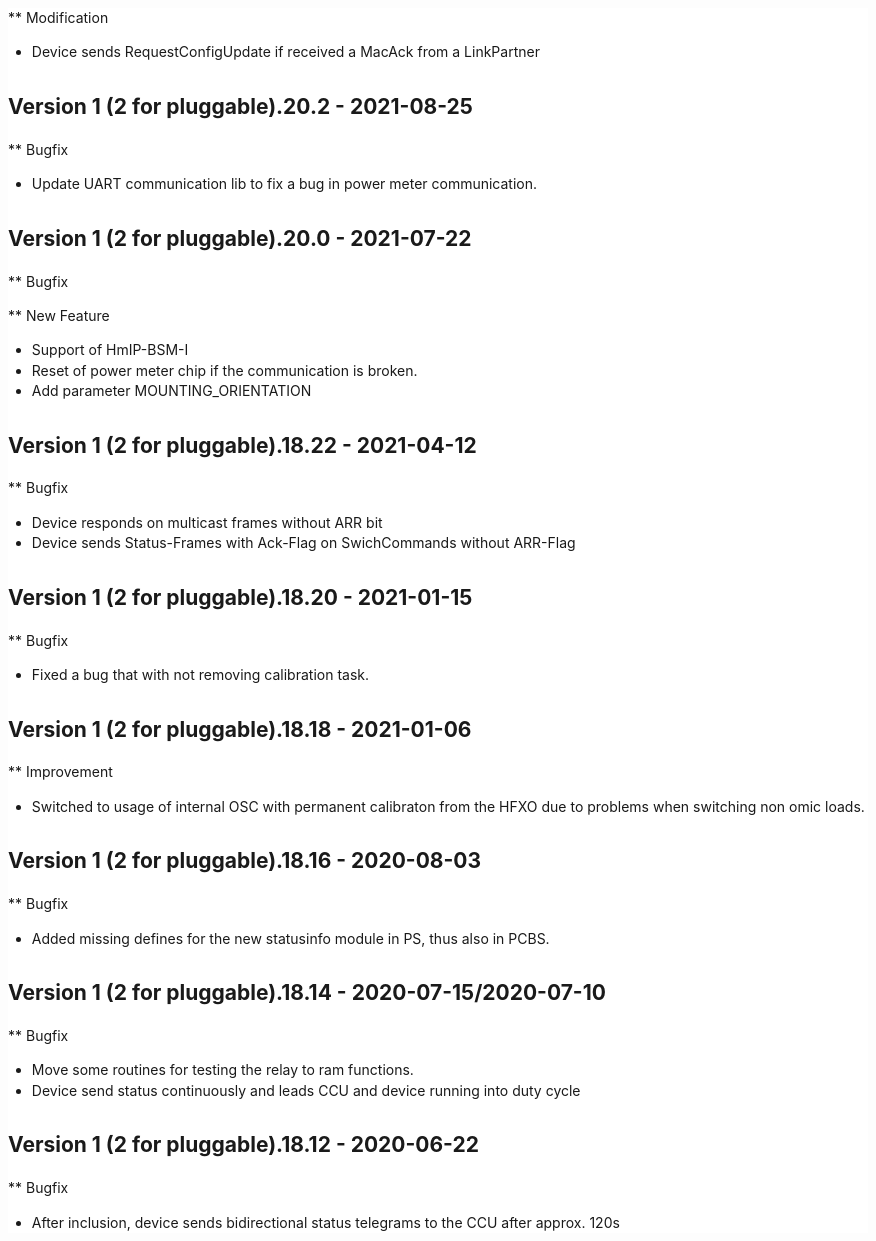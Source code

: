 ** Modification
   * Device sends RequestConfigUpdate if received a MacAck from a LinkPartner


Version 1 (2 for pluggable).20.2 - 2021-08-25
--------------------------------------------------------------
** Bugfix
   * Update UART communication lib to fix a bug in power meter communication. 


Version 1 (2 for pluggable).20.0 - 2021-07-22
--------------------------------------------------------------
** Bugfix

** New Feature
   * Support of HmIP-BSM-I
   * Reset of power meter chip if the communication is broken.
   * Add parameter MOUNTING_ORIENTATION


Version 1 (2 for pluggable).18.22 - 2021-04-12
--------------------------------------------------------------
** Bugfix
   * Device responds on multicast frames without ARR bit
   * Device sends Status-Frames with Ack-Flag on SwichCommands without ARR-Flag


Version 1 (2 for pluggable).18.20 - 2021-01-15
--------------------------------------------------------------
** Bugfix
   * Fixed a bug that with not removing calibration task.
   
   
Version 1 (2 for pluggable).18.18 - 2021-01-06
--------------------------------------------------------------
** Improvement
   * Switched to usage of internal OSC with permanent calibraton 
     from the HFXO due to problems when switching non omic loads.
     
   
Version 1 (2 for pluggable).18.16 - 2020-08-03
--------------------------------------------------------------
** Bugfix
   * Added missing defines for the new statusinfo module in PS, 
     thus also in PCBS.

 
Version 1 (2 for pluggable).18.14 - 2020-07-15/2020-07-10
--------------------------------------------------------------
** Bugfix
   * Move some routines for testing the relay to ram functions. 
   * Device send status continuously and leads CCU and device running into duty cycle


Version 1 (2 for pluggable).18.12 - 2020-06-22
--------------------------------------------------------------
** Bugfix
   * After inclusion, device sends bidirectional status telegrams
     to the CCU after approx. 120s
